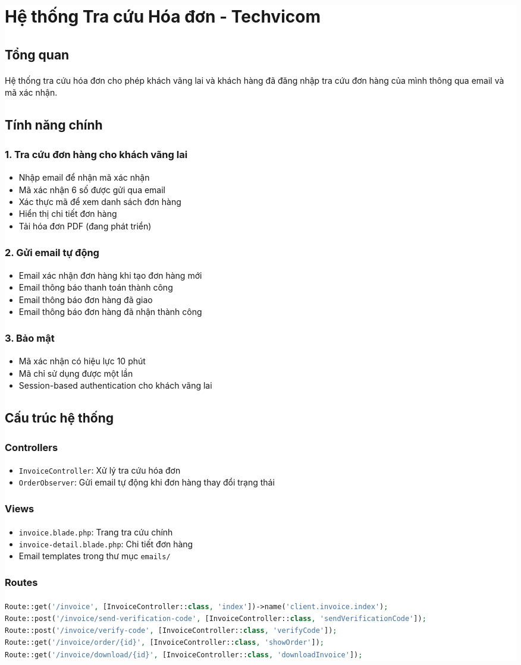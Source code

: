 # Hệ thống Tra cứu Hóa đơn - Techvicom

## Tổng quan

Hệ thống tra cứu hóa đơn cho phép khách vãng lai và khách hàng đã đăng nhập tra cứu đơn hàng của mình thông qua email và mã xác nhận.

## Tính năng chính

### 1. Tra cứu đơn hàng cho khách vãng lai
- Nhập email để nhận mã xác nhận
- Mã xác nhận 6 số được gửi qua email
- Xác thực mã để xem danh sách đơn hàng
- Hiển thị chi tiết đơn hàng
- Tải hóa đơn PDF (đang phát triển)

### 2. Gửi email tự động
- Email xác nhận đơn hàng khi tạo đơn hàng mới
- Email thông báo thanh toán thành công
- Email thông báo đơn hàng đã giao
- Email thông báo đơn hàng đã nhận thành công

### 3. Bảo mật
- Mã xác nhận có hiệu lực 10 phút
- Mã chỉ sử dụng được một lần
- Session-based authentication cho khách vãng lai

## Cấu trúc hệ thống

### Controllers
- `InvoiceController`: Xử lý tra cứu hóa đơn
- `OrderObserver`: Gửi email tự động khi đơn hàng thay đổi trạng thái

### Views
- `invoice.blade.php`: Trang tra cứu chính
- `invoice-detail.blade.php`: Chi tiết đơn hàng
- Email templates trong thư mục `emails/`

### Routes
```php
Route::get('/invoice', [InvoiceController::class, 'index'])->name('client.invoice.index');
Route::post('/invoice/send-verification-code', [InvoiceController::class, 'sendVerificationCode']);
Route::post('/invoice/verify-code', [InvoiceController::class, 'verifyCode']);
Route::get('/invoice/order/{id}', [InvoiceController::class, 'showOrder']);
Route::get('/invoice/download/{id}', [InvoiceController::class, 'downloadInvoice']);
```

